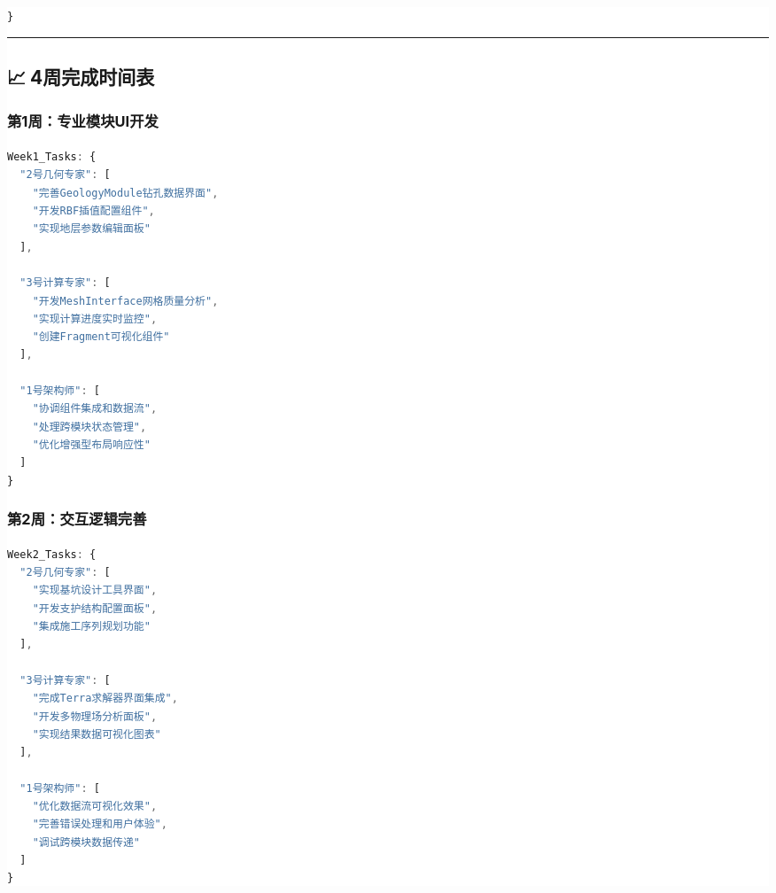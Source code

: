 ```typescript
}
```

---

## 📈 **4周完成时间表**

### **第1周：专业模块UI开发**
```typescript
Week1_Tasks: {
  "2号几何专家": [
    "完善GeologyModule钻孔数据界面",
    "开发RBF插值配置组件",
    "实现地层参数编辑面板"
  ],
  
  "3号计算专家": [
    "开发MeshInterface网格质量分析",
    "实现计算进度实时监控",
    "创建Fragment可视化组件"
  ],
  
  "1号架构师": [
    "协调组件集成和数据流",
    "处理跨模块状态管理",
    "优化增强型布局响应性"
  ]
}
```

### **第2周：交互逻辑完善**
```typescript
Week2_Tasks: {
  "2号几何专家": [
    "实现基坑设计工具界面",
    "开发支护结构配置面板", 
    "集成施工序列规划功能"
  ],
  
  "3号计算专家": [
    "完成Terra求解器界面集成",
    "开发多物理场分析面板",
    "实现结果数据可视化图表"
  ],
  
  "1号架构师": [
    "优化数据流可视化效果",
    "完善错误处理和用户体验",
    "调试跨模块数据传递"
  ]
}
```
